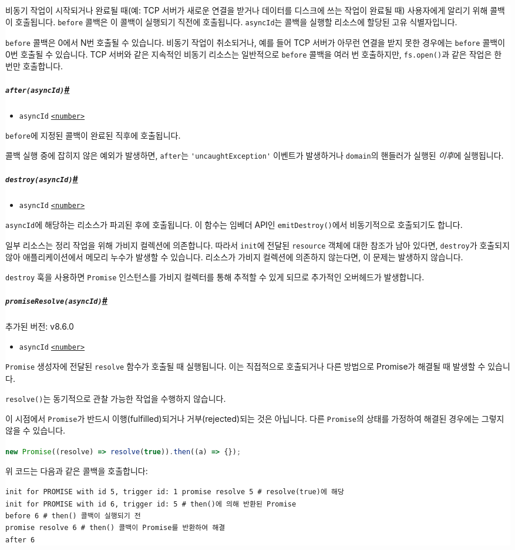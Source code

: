비동기 작업이 시작되거나 완료될 때(예: TCP 서버가 새로운 연결을 받거나 데이터를 디스크에 쓰는 작업이 완료될 때) 사용자에게 알리기 위해 콜백이 호출됩니다. `before` 콜백은 이 콜백이 실행되기 직전에 호출됩니다. `asyncId`는 콜백을 실행할 리소스에 할당된 고유 식별자입니다.

`before` 콜백은 0에서 N번 호출될 수 있습니다. 비동기 작업이 취소되거나, 예를 들어 TCP 서버가 아무런 연결을 받지 못한 경우에는 `before` 콜백이 0번 호출될 수 있습니다. TCP 서버와 같은 지속적인 비동기 리소스는 일반적으로 `before` 콜백을 여러 번 호출하지만, `fs.open()`과 같은 작업은 한 번만 호출합니다.


##### `after(asyncId)`[#](https://nodejs.org/docs/latest/api/async_hooks.html#afterasyncid)

-   `asyncId` [`<number>`](https://developer.mozilla.org/en-US/docs/Web/JavaScript/Data_structures#Number_type)

`before`에 지정된 콜백이 완료된 직후에 호출됩니다.

콜백 실행 중에 잡히지 않은 예외가 발생하면, `after`는 `'uncaughtException'` 이벤트가 발생하거나 `domain`의 핸들러가 실행된 *이후*에 실행됩니다.


##### `destroy(asyncId)`[#](https://nodejs.org/docs/latest/api/async_hooks.html#destroyasyncid)

-   `asyncId` [`<number>`](https://developer.mozilla.org/en-US/docs/Web/JavaScript/Data_structures#Number_type)

`asyncId`에 해당하는 리소스가 파괴된 후에 호출됩니다. 이 함수는 임베더 API인 `emitDestroy()`에서 비동기적으로 호출되기도 합니다.

일부 리소스는 정리 작업을 위해 가비지 컬렉션에 의존합니다. 따라서 `init`에 전달된 `resource` 객체에 대한 참조가 남아 있다면, `destroy`가 호출되지 않아 애플리케이션에서 메모리 누수가 발생할 수 있습니다. 리소스가 가비지 컬렉션에 의존하지 않는다면, 이 문제는 발생하지 않습니다.

`destroy` 훅을 사용하면 `Promise` 인스턴스를 가비지 컬렉터를 통해 추적할 수 있게 되므로 추가적인 오버헤드가 발생합니다.


##### `promiseResolve(asyncId)`[#](https://nodejs.org/docs/latest/api/async_hooks.html#promiseresolveasyncid)

추가된 버전: v8.6.0

-   `asyncId` [`<number>`](https://developer.mozilla.org/en-US/docs/Web/JavaScript/Data_structures#Number_type)

`Promise` 생성자에 전달된 `resolve` 함수가 호출될 때 실행됩니다. 이는 직접적으로 호출되거나 다른 방법으로 Promise가 해결될 때 발생할 수 있습니다.

`resolve()`는 동기적으로 관찰 가능한 작업을 수행하지 않습니다.

이 시점에서 `Promise`가 반드시 이행(fulfilled)되거나 거부(rejected)되는 것은 아닙니다. 다른 `Promise`의 상태를 가정하여 해결된 경우에는 그렇지 않을 수 있습니다.

```js
new Promise((resolve) => resolve(true)).then((a) => {});
```

위 코드는 다음과 같은 콜백을 호출합니다:

```text
init for PROMISE with id 5, trigger id: 1 promise resolve 5 # resolve(true)에 해당
init for PROMISE with id 6, trigger id: 5 # then()에 의해 반환된 Promise
before 6 # then() 콜백이 실행되기 전
promise resolve 6 # then() 콜백이 Promise를 반환하여 해결
after 6
```
